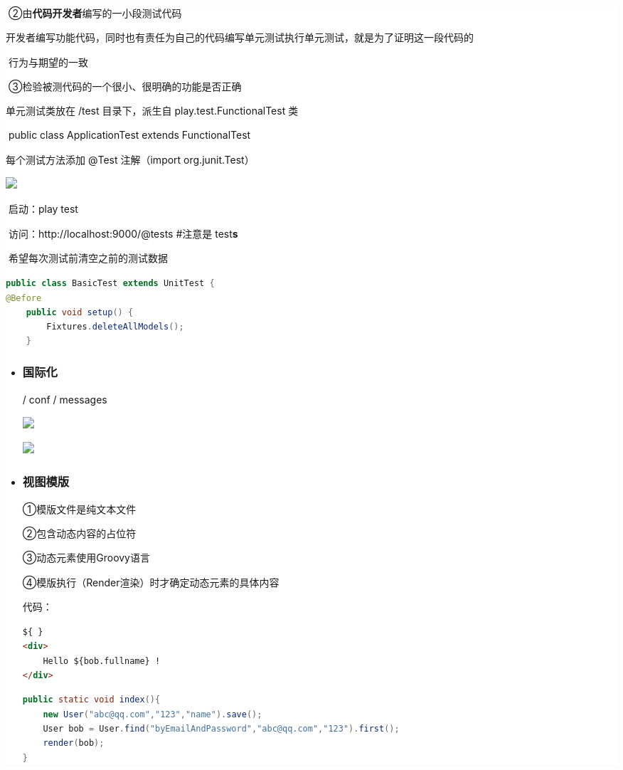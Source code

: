   ​	②由**代码开发者**编写的一小段测试代码

  ​		开发者编写功能代码，同时也有责任为自己的代码编写单元测试执行单元测试，就是为了证明这一段代码的

  ​		行为与期望的一致

  ​	③检验被测代码的一个很小、很明确的功能是否正确

  单元测试类放在 /test 目录下，派生自 play.test.FunctionalTest 类

  ​	public class ApplicationTest extends FunctionalTest

  每个测试方法添加 @Test 注解（import org.junit.Test）

![](https://ws1.sinaimg.cn/large/0067fcixly1fz08cpywfpj30gm0640tw.jpg)

​	启动：play test

​	访问：http://localhost:9000/@tests      #注意是 test**s**

​	希望每次测试前清空之前的测试数据

```java
public class BasicTest extends UnitTest {
@Before
    public void setup() {
        Fixtures.deleteAllModels();
    }
```

* ### 国际化

  / conf / messages

  ![](https://ws1.sinaimg.cn/large/0067fcixly1fz08n65e1dj30dr057q3b.jpg)

  ![](https://ws1.sinaimg.cn/large/0067fcixly1fz08nmdieoj30ju08fmz8.jpg)

* ### 视图模版

  ①模版文件是纯文本文件

  ②包含动态内容的占位符

  ③动态元素使用Groovy语言

  ④模版执行（Render渲染）时才确定动态元素的具体内容

  代码：

  ```html
  ${ }
  <div>
      Hello ${bob.fullname} !
  </div>
  ```

  ```java
  public static void index(){
      new User("abc@qq.com","123","name").save();
      User bob = User.find("byEmailAndPassword","abc@qq.com","123").first();
      render(bob);
  }
  ```
